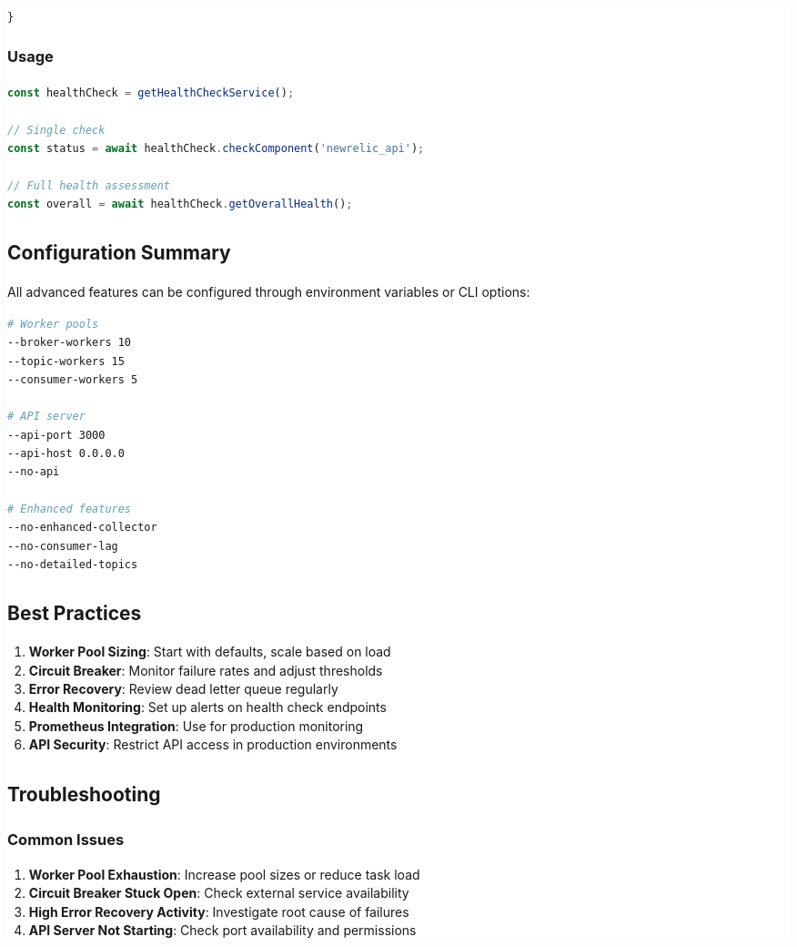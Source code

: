 ```javascript
}
```

### Usage

```javascript
const healthCheck = getHealthCheckService();

// Single check
const status = await healthCheck.checkComponent('newrelic_api');

// Full health assessment
const overall = await healthCheck.getOverallHealth();
```

## Configuration Summary

All advanced features can be configured through environment variables or CLI options:

```bash
# Worker pools
--broker-workers 10
--topic-workers 15  
--consumer-workers 5

# API server
--api-port 3000
--api-host 0.0.0.0
--no-api

# Enhanced features
--no-enhanced-collector
--no-consumer-lag
--no-detailed-topics
```

## Best Practices

1. **Worker Pool Sizing**: Start with defaults, scale based on load
2. **Circuit Breaker**: Monitor failure rates and adjust thresholds
3. **Error Recovery**: Review dead letter queue regularly
4. **Health Monitoring**: Set up alerts on health check endpoints
5. **Prometheus Integration**: Use for production monitoring
6. **API Security**: Restrict API access in production environments

## Troubleshooting

### Common Issues

1. **Worker Pool Exhaustion**: Increase pool sizes or reduce task load
2. **Circuit Breaker Stuck Open**: Check external service availability
3. **High Error Recovery Activity**: Investigate root cause of failures
4. **API Server Not Starting**: Check port availability and permissions

